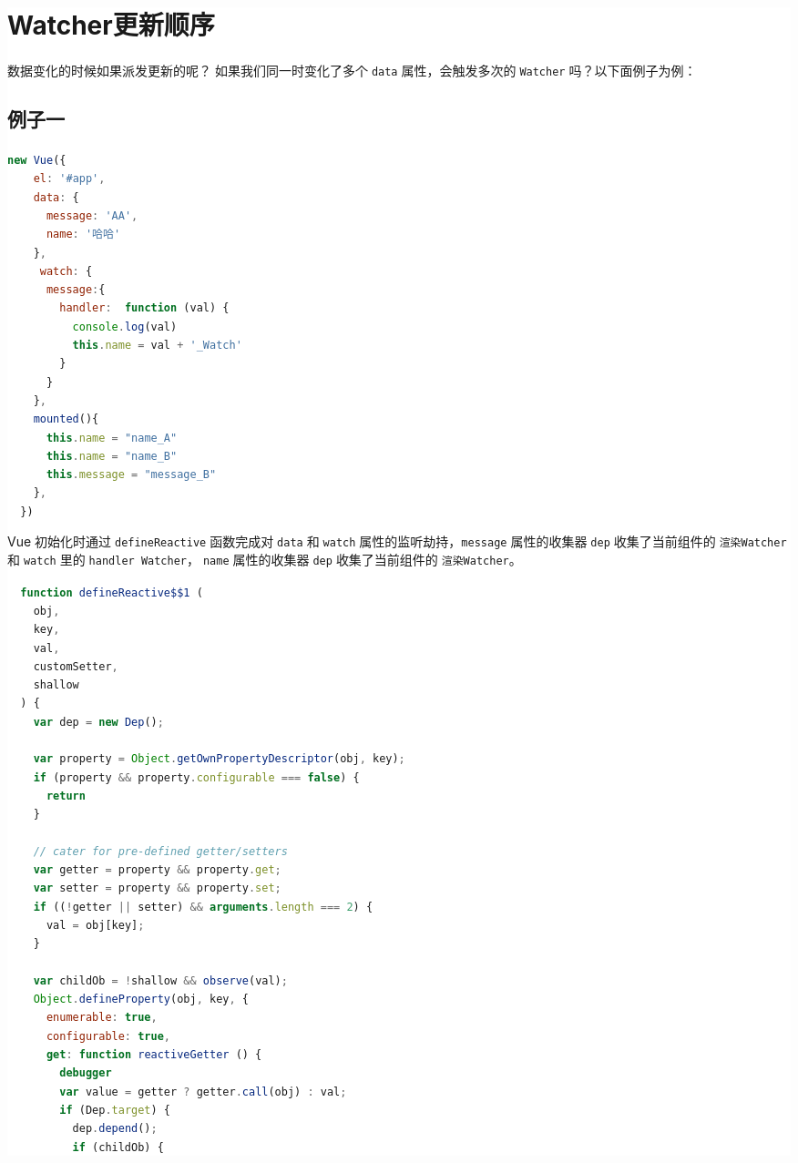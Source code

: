 # Watcher更新顺序

数据变化的时候如果派发更新的呢？ 如果我们同一时变化了多个 `data` 属性，会触发多次的 `Watcher` 吗？以下面例子为例：

## 例子一

```js
new Vue({
    el: '#app',
    data: {
      message: 'AA',
      name: '哈哈'
    },
     watch: {
      message:{
        handler:  function (val) {
          console.log(val)
          this.name = val + '_Watch'
        }
      }
    },
    mounted(){
      this.name = "name_A"
      this.name = "name_B"
      this.message = "message_B"
    },
  })
```

Vue 初始化时通过 `defineReactive` 函数完成对 `data` 和 `watch` 属性的监听劫持，`message` 属性的收集器 `dep` 收集了当前组件的 `渲染Watcher` 和 `watch` 里的 `handler Watcher`， `name` 属性的收集器 `dep` 收集了当前组件的 `渲染Watcher`。

```js
  function defineReactive$$1 (
    obj,
    key,
    val,
    customSetter,
    shallow
  ) {
    var dep = new Dep();

    var property = Object.getOwnPropertyDescriptor(obj, key);
    if (property && property.configurable === false) {
      return
    }

    // cater for pre-defined getter/setters
    var getter = property && property.get;
    var setter = property && property.set;
    if ((!getter || setter) && arguments.length === 2) {
      val = obj[key];
    }

    var childOb = !shallow && observe(val);
    Object.defineProperty(obj, key, {
      enumerable: true,
      configurable: true,
      get: function reactiveGetter () {
        debugger
        var value = getter ? getter.call(obj) : val;
        if (Dep.target) {
          dep.depend();
          if (childOb) {
```